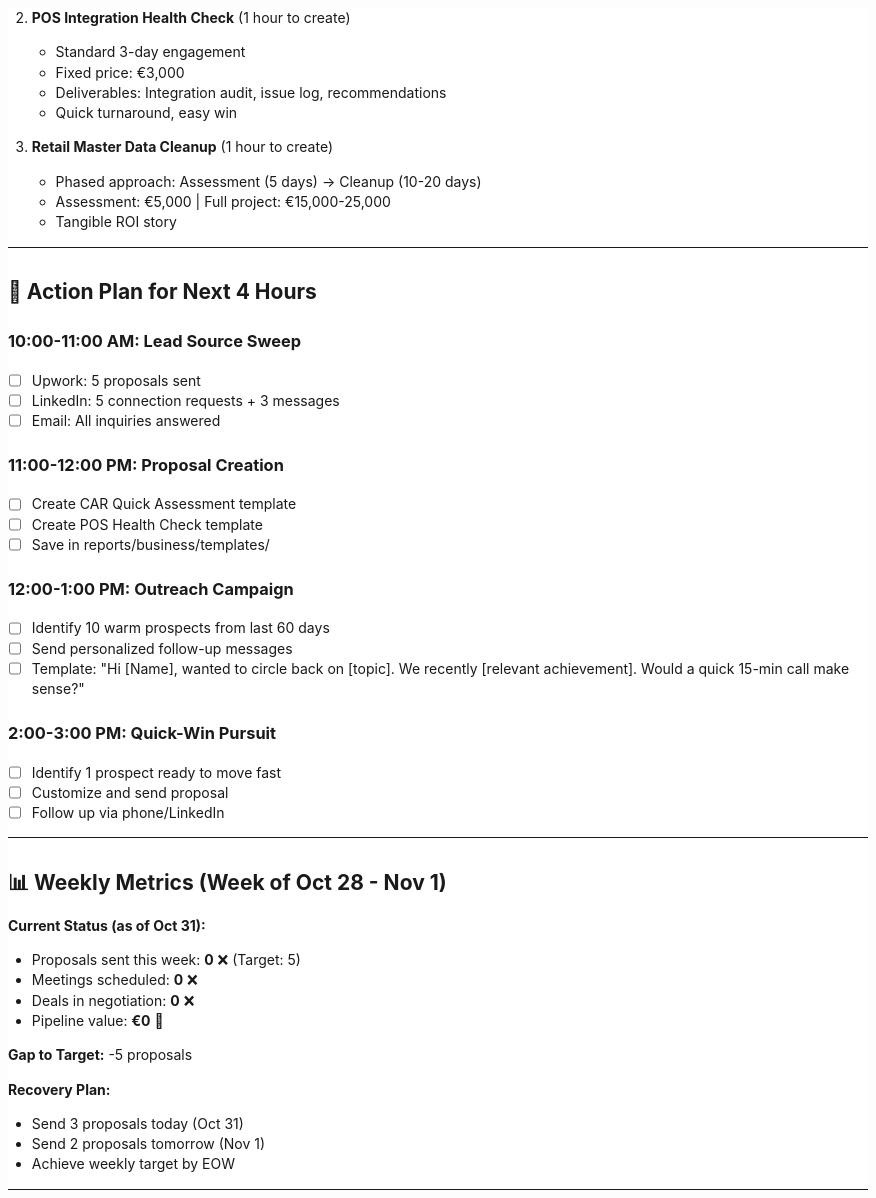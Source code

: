 2. **POS Integration Health Check** (1 hour to create)
   - Standard 3-day engagement
   - Fixed price: €3,000
   - Deliverables: Integration audit, issue log, recommendations
   - Quick turnaround, easy win

3. **Retail Master Data Cleanup** (1 hour to create)
   - Phased approach: Assessment (5 days) → Cleanup (10-20 days)
   - Assessment: €5,000 | Full project: €15,000-25,000
   - Tangible ROI story

---

## 🎯 Action Plan for Next 4 Hours

### 10:00-11:00 AM: Lead Source Sweep
- [ ] Upwork: 5 proposals sent
- [ ] LinkedIn: 5 connection requests + 3 messages
- [ ] Email: All inquiries answered

### 11:00-12:00 PM: Proposal Creation
- [ ] Create CAR Quick Assessment template
- [ ] Create POS Health Check template
- [ ] Save in reports/business/templates/

### 12:00-1:00 PM: Outreach Campaign
- [ ] Identify 10 warm prospects from last 60 days
- [ ] Send personalized follow-up messages
- [ ] Template: "Hi [Name], wanted to circle back on [topic]. We recently [relevant achievement]. Would a quick 15-min call make sense?"

### 2:00-3:00 PM: Quick-Win Pursuit
- [ ] Identify 1 prospect ready to move fast
- [ ] Customize and send proposal
- [ ] Follow up via phone/LinkedIn

---

## 📊 Weekly Metrics (Week of Oct 28 - Nov 1)

**Current Status (as of Oct 31):**
- Proposals sent this week: **0** ❌ (Target: 5)
- Meetings scheduled: **0** ❌
- Deals in negotiation: **0** ❌
- Pipeline value: **€0** 🔴

**Gap to Target:** -5 proposals

**Recovery Plan:**
- Send 3 proposals today (Oct 31)
- Send 2 proposals tomorrow (Nov 1)
- Achieve weekly target by EOW

---